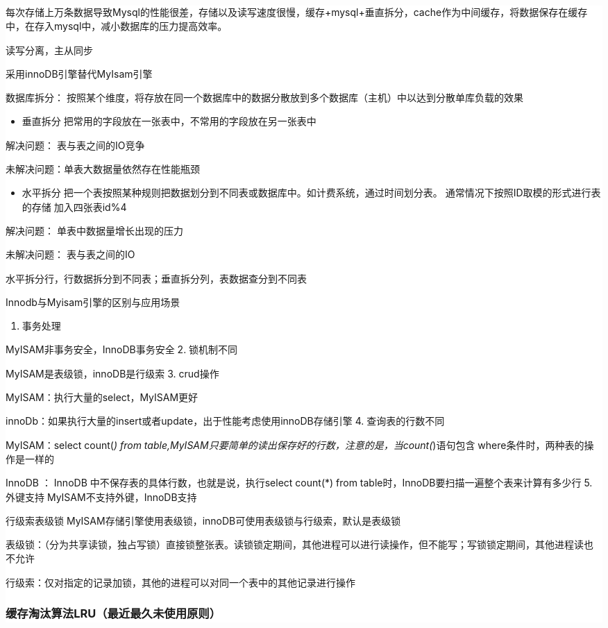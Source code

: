 每次存储上万条数据导致Mysql的性能很差，存储以及读写速度很慢，缓存+mysql+垂直拆分，cache作为中间缓存，将数据保存在缓存中，在存入mysql中，减小数据库的压力提高效率。

读写分离，主从同步

采用innoDB引擎替代MyIsam引擎

数据库拆分：
按照某个维度，将存放在同一个数据库中的数据分散放到多个数据库（主机）中以达到分散单库负载的效果

- 垂直拆分
把常用的字段放在一张表中，不常用的字段放在另一张表中

解决问题：
表与表之间的IO竞争

未解决问题：单表大数据量依然存在性能瓶颈

- 水平拆分
把一个表按照某种规则把数据划分到不同表或数据库中。如计费系统，通过时间划分表。
通常情况下按照ID取模的形式进行表的存储
加入四张表id%4

解决问题：
单表中数据量增长出现的压力

未解决问题：
表与表之间的IO

水平拆分行，行数据拆分到不同表；垂直拆分列，表数据查分到不同表

Innodb与Myisam引擎的区别与应用场景
1. 事务处理

MyISAM非事务安全，InnoDB事务安全
2. 锁机制不同

MyISAM是表级锁，innoDB是行级索
3. crud操作

MyISAM：执行大量的select，MyISAM更好

innoDb：如果执行大量的insert或者update，出于性能考虑使用innoDB存储引擎
4. 查询表的行数不同

MyISAM：select count(*) from table,MyISAM只要简单的读出保存好的行数，注意的是，当count(*)语句包含   where条件时，两种表的操作是一样的

InnoDB ： InnoDB 中不保存表的具体行数，也就是说，执行select count(*) from table时，InnoDB要扫描一遍整个表来计算有多少行
5. 外键支持
MyISAM不支持外键，InnoDB支持



行级索表级锁
MyISAM存储引擎使用表级锁，innoDB可使用表级锁与行级索，默认是表级锁

表级锁：（分为共享读锁，独占写锁）直接锁整张表。读锁锁定期间，其他进程可以进行读操作，但不能写；写锁锁定期间，其他进程读也不允许

行级索：仅对指定的记录加锁，其他的进程可以对同一个表中的其他记录进行操作

### 缓存淘汰算法LRU（最近最久未使用原则）
